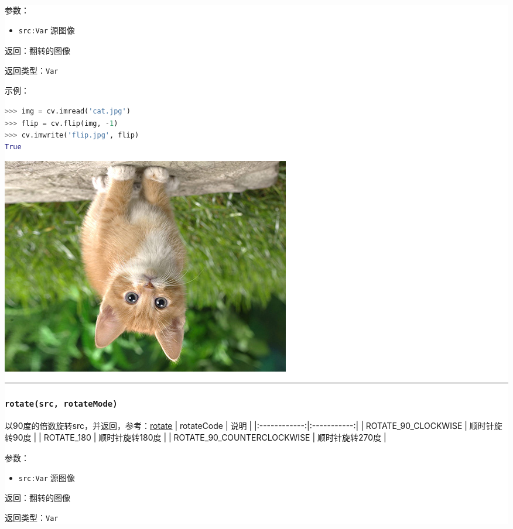 参数：
- `src:Var` 源图像

返回：翻转的图像

返回类型：`Var`

示例：

```python
>>> img = cv.imread('cat.jpg')
>>> flip = cv.flip(img, -1)
>>> cv.imwrite('flip.jpg', flip)
True
```
![flip.jpg](../_static/images/cv/flip.jpg)

---
### `rotate(src, rotateMode)`
以90度的倍数旋转src，并返回，参考：[rotate](https://docs.opencv.org/4.5.2/d2/de8/group__core__array.html#ga4ad01c0978b0ce64baa246811deeac24)
|  rotateCode  |    说明      |
|:------------:|:-----------:|
| ROTATE_90_CLOCKWISE |  顺时针旋转90度 |
| ROTATE_180 | 顺时针旋转180度 |
| ROTATE_90_COUNTERCLOCKWISE | 顺时针旋转270度 |

参数：
- `src:Var` 源图像

返回：翻转的图像

返回类型：`Var`

